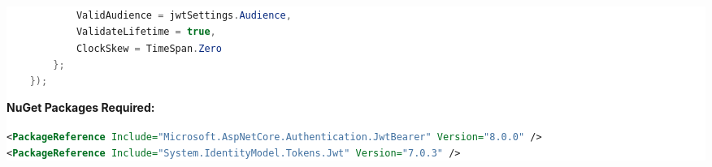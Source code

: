 ````csharp
            ValidAudience = jwtSettings.Audience,
            ValidateLifetime = true,
            ClockSkew = TimeSpan.Zero
        };
    });
````

**NuGet Packages Required:**

```xml
<PackageReference Include="Microsoft.AspNetCore.Authentication.JwtBearer" Version="8.0.0" />
<PackageReference Include="System.IdentityModel.Tokens.Jwt" Version="7.0.3" />
```
